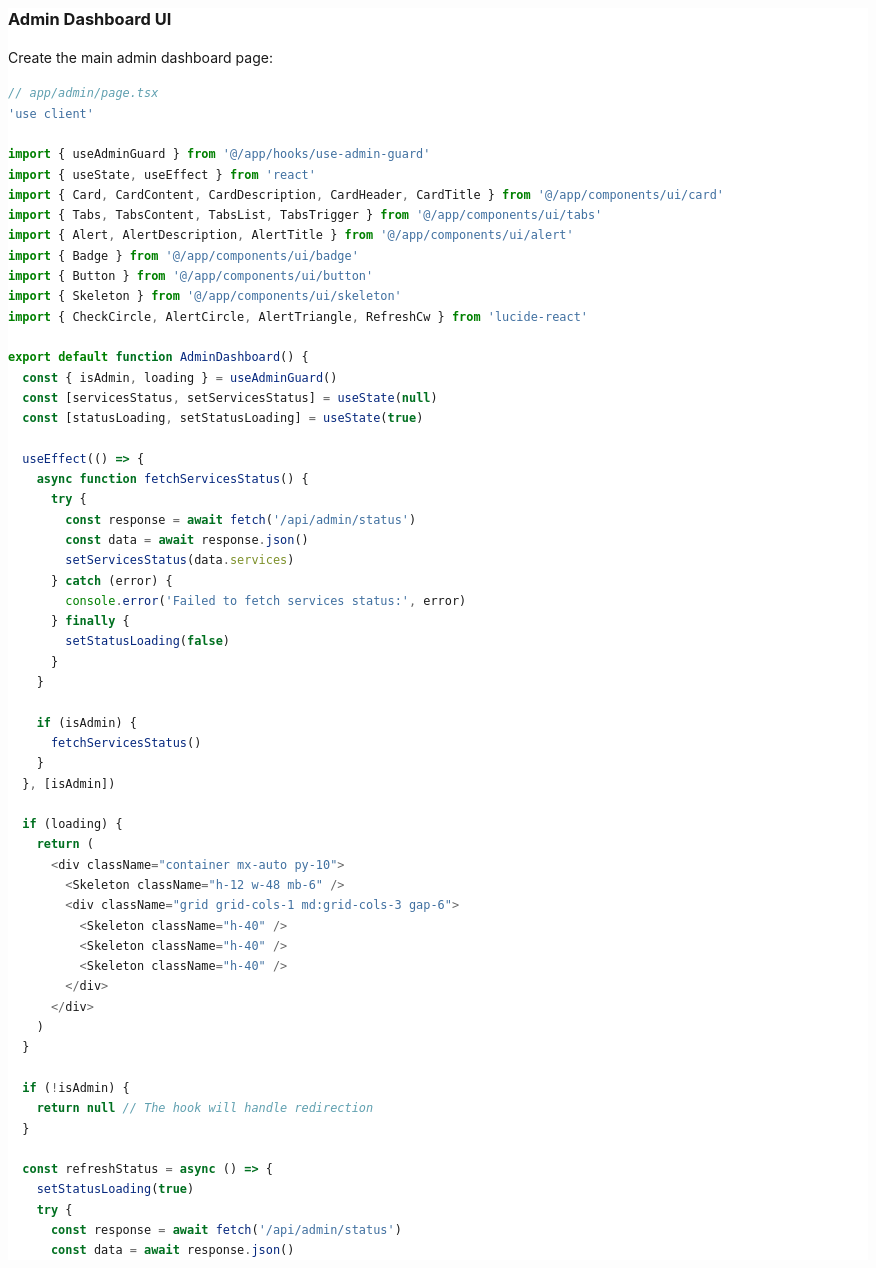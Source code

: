 ### Admin Dashboard UI
Create the main admin dashboard page:

```typescript
// app/admin/page.tsx
'use client'

import { useAdminGuard } from '@/app/hooks/use-admin-guard'
import { useState, useEffect } from 'react'
import { Card, CardContent, CardDescription, CardHeader, CardTitle } from '@/app/components/ui/card'
import { Tabs, TabsContent, TabsList, TabsTrigger } from '@/app/components/ui/tabs'
import { Alert, AlertDescription, AlertTitle } from '@/app/components/ui/alert'
import { Badge } from '@/app/components/ui/badge'
import { Button } from '@/app/components/ui/button'
import { Skeleton } from '@/app/components/ui/skeleton'
import { CheckCircle, AlertCircle, AlertTriangle, RefreshCw } from 'lucide-react'

export default function AdminDashboard() {
  const { isAdmin, loading } = useAdminGuard()
  const [servicesStatus, setServicesStatus] = useState(null)
  const [statusLoading, setStatusLoading] = useState(true)
  
  useEffect(() => {
    async function fetchServicesStatus() {
      try {
        const response = await fetch('/api/admin/status')
        const data = await response.json()
        setServicesStatus(data.services)
      } catch (error) {
        console.error('Failed to fetch services status:', error)
      } finally {
        setStatusLoading(false)
      }
    }
    
    if (isAdmin) {
      fetchServicesStatus()
    }
  }, [isAdmin])
  
  if (loading) {
    return (
      <div className="container mx-auto py-10">
        <Skeleton className="h-12 w-48 mb-6" />
        <div className="grid grid-cols-1 md:grid-cols-3 gap-6">
          <Skeleton className="h-40" />
          <Skeleton className="h-40" />
          <Skeleton className="h-40" />
        </div>
      </div>
    )
  }
  
  if (!isAdmin) {
    return null // The hook will handle redirection
  }
  
  const refreshStatus = async () => {
    setStatusLoading(true)
    try {
      const response = await fetch('/api/admin/status')
      const data = await response.json()
```